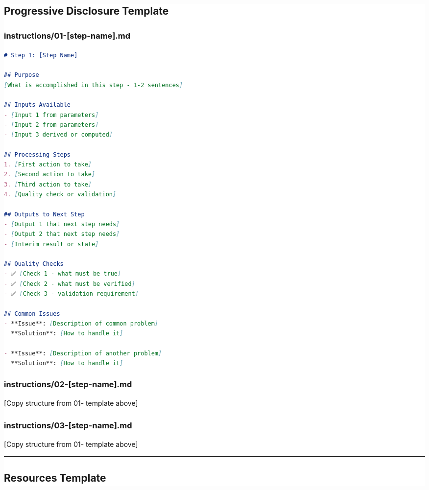 
## Progressive Disclosure Template

### instructions/01-[step-name].md

```markdown
# Step 1: [Step Name]

## Purpose
[What is accomplished in this step - 1-2 sentences]

## Inputs Available
- [Input 1 from parameters]
- [Input 2 from parameters]
- [Input 3 derived or computed]

## Processing Steps
1. [First action to take]
2. [Second action to take]
3. [Third action to take]
4. [Quality check or validation]

## Outputs to Next Step
- [Output 1 that next step needs]
- [Output 2 that next step needs]
- [Interim result or state]

## Quality Checks
- ✅ [Check 1 - what must be true]
- ✅ [Check 2 - what must be verified]
- ✅ [Check 3 - validation requirement]

## Common Issues
- **Issue**: [Description of common problem]
  **Solution**: [How to handle it]

- **Issue**: [Description of another problem]
  **Solution**: [How to handle it]
```

### instructions/02-[step-name].md

[Copy structure from 01- template above]

### instructions/03-[step-name].md

[Copy structure from 01- template above]

---

## Resources Template
